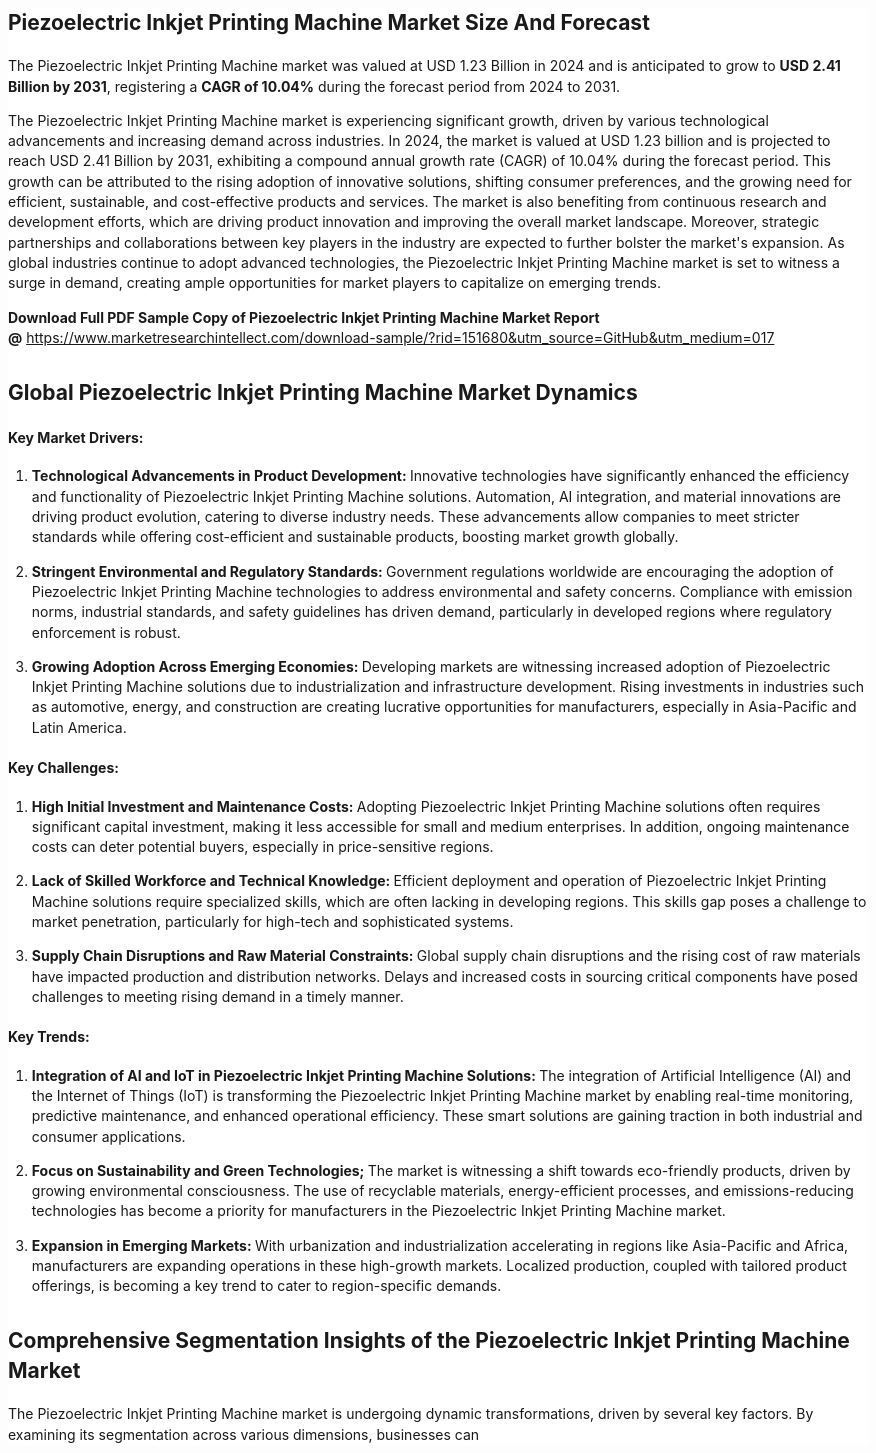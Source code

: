 <h2>Piezoelectric Inkjet Printing Machine Market Size And Forecast</h2><p>The Piezoelectric Inkjet Printing Machine market was valued at USD 1.23 Billion in 2024 and is anticipated to grow to <strong>USD 2.41 Billion by 2031</strong>, registering a <strong>CAGR of 10.04%</strong> during the forecast period from 2024 to 2031.</p><p>The Piezoelectric Inkjet Printing Machine market is experiencing significant growth, driven by various technological advancements and increasing demand across industries. In 2024, the market is valued at USD 1.23 billion and is projected to reach USD 2.41 Billion by 2031, exhibiting a compound annual growth rate (CAGR) of 10.04% during the forecast period. This growth can be attributed to the rising adoption of innovative solutions, shifting consumer preferences, and the growing need for efficient, sustainable, and cost-effective products and services. The market is also benefiting from continuous research and development efforts, which are driving product innovation and improving the overall market landscape. Moreover, strategic partnerships and collaborations between key players in the industry are expected to further bolster the market's expansion. As global industries continue to adopt advanced technologies, the Piezoelectric Inkjet Printing Machine market is set to witness a surge in demand, creating ample opportunities for market players to capitalize on emerging trends.</p><p><strong>Download Full PDF Sample Copy of Piezoelectric Inkjet Printing Machine Market Report @</strong>&nbsp;<a href="https://www.marketresearchintellect.com/download-sample/?rid=151680&amp;utm_source=GitHub&amp;utm_medium=017">https://www.marketresearchintellect.com/download-sample/?rid=151680&amp;utm_source=GitHub&amp;utm_medium=017</a></p><h2>Global Piezoelectric Inkjet Printing Machine Market Dynamics</h2><h4><strong>Key Market Drivers:</strong></h4><ol><li><p><strong>Technological Advancements in Product Development:&nbsp;</strong>Innovative technologies have significantly enhanced the efficiency and functionality of Piezoelectric Inkjet Printing Machine solutions. Automation, AI integration, and material innovations are driving product evolution, catering to diverse industry needs. These advancements allow companies to meet stricter standards while offering cost-efficient and sustainable products, boosting market growth globally.</p></li><li><p><strong>Stringent Environmental and Regulatory Standards:&nbsp;</strong>Government regulations worldwide are encouraging the adoption of Piezoelectric Inkjet Printing Machine technologies to address environmental and safety concerns. Compliance with emission norms, industrial standards, and safety guidelines has driven demand, particularly in developed regions where regulatory enforcement is robust.</p></li><li><p><strong>Growing Adoption Across Emerging Economies:&nbsp;</strong>Developing markets are witnessing increased adoption of Piezoelectric Inkjet Printing Machine solutions due to industrialization and infrastructure development. Rising investments in industries such as automotive, energy, and construction are creating lucrative opportunities for manufacturers, especially in Asia-Pacific and Latin America.</p></li></ol><h4><strong>Key Challenges:</strong></h4><ol><li><p><strong>High Initial Investment and Maintenance Costs:&nbsp;</strong>Adopting Piezoelectric Inkjet Printing Machine solutions often requires significant capital investment, making it less accessible for small and medium enterprises. In addition, ongoing maintenance costs can deter potential buyers, especially in price-sensitive regions.</p></li><li><p><strong>Lack of Skilled Workforce and Technical Knowledge:&nbsp;</strong>Efficient deployment and operation of Piezoelectric Inkjet Printing Machine solutions require specialized skills, which are often lacking in developing regions. This skills gap poses a challenge to market penetration, particularly for high-tech and sophisticated systems.</p></li><li><p><strong>Supply Chain Disruptions and Raw Material Constraints:&nbsp;</strong>Global supply chain disruptions and the rising cost of raw materials have impacted production and distribution networks. Delays and increased costs in sourcing critical components have posed challenges to meeting rising demand in a timely manner.</p></li></ol><h4><strong>Key Trends:</strong></h4><ol><li><p><strong>Integration of AI and IoT in Piezoelectric Inkjet Printing Machine Solutions:&nbsp;</strong>The integration of Artificial Intelligence (AI) and the Internet of Things (IoT) is transforming the Piezoelectric Inkjet Printing Machine market by enabling real-time monitoring, predictive maintenance, and enhanced operational efficiency. These smart solutions are gaining traction in both industrial and consumer applications.</p></li><li><p><strong>Focus on Sustainability and Green Technologies;&nbsp;</strong>The market is witnessing a shift towards eco-friendly products, driven by growing environmental consciousness. The use of recyclable materials, energy-efficient processes, and emissions-reducing technologies has become a priority for manufacturers in the Piezoelectric Inkjet Printing Machine market.</p></li><li><p><strong>Expansion in Emerging Markets:&nbsp;</strong>With urbanization and industrialization accelerating in regions like Asia-Pacific and Africa, manufacturers are expanding operations in these high-growth markets. Localized production, coupled with tailored product offerings, is becoming a key trend to cater to region-specific demands.</p></li></ol><div class="article-main__content" data-test-id="publishing-text-block"><h2>Comprehensive Segmentation Insights of the Piezoelectric Inkjet Printing Machine Market</h2><p>The Piezoelectric Inkjet Printing Machine market is undergoing dynamic transformations, driven by several key factors. By examining its segmentation across various dimensions, businesses can